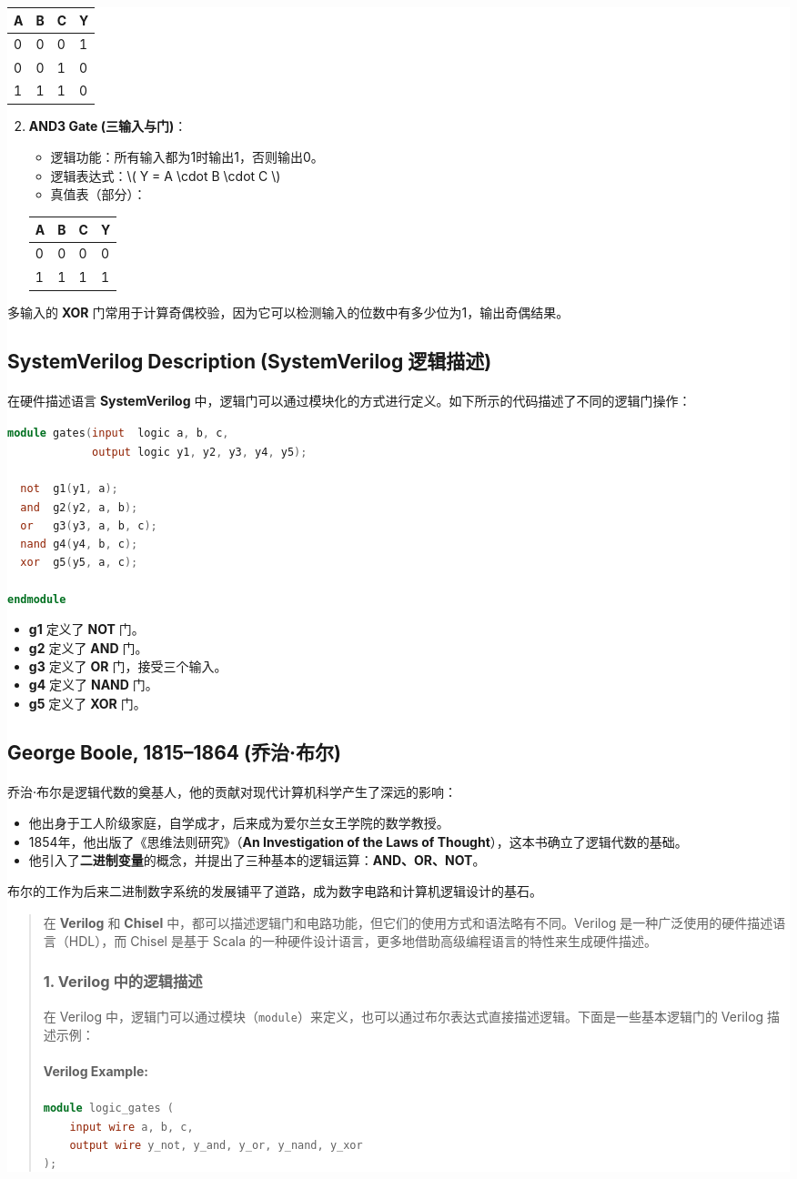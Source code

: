    | A    | B    | C    | Y    |
   | ---- | ---- | ---- | ---- |
   | 0    | 0    | 0    | 1    |
   | 0    | 0    | 1    | 0    |
   | 1    | 1    | 1    | 0    |

2. **AND3 Gate (三输入与门)**：
   - 逻辑功能：所有输入都为1时输出1，否则输出0。
   - 逻辑表达式：\\( Y = A \cdot B \cdot C \\)
   - 真值表（部分）：

   | A    | B    | C    | Y    |
   | ---- | ---- | ---- | ---- |
   | 0    | 0    | 0    | 0    |
   | 1    | 1    | 1    | 1    |

多输入的 **XOR** 门常用于计算奇偶校验，因为它可以检测输入的位数中有多少位为1，输出奇偶结果。

## SystemVerilog Description (SystemVerilog 逻辑描述)

在硬件描述语言 **SystemVerilog** 中，逻辑门可以通过模块化的方式进行定义。如下所示的代码描述了不同的逻辑门操作：

```verilog
module gates(input  logic a, b, c,
             output logic y1, y2, y3, y4, y5);

  not  g1(y1, a);
  and  g2(y2, a, b);
  or   g3(y3, a, b, c);
  nand g4(y4, b, c);
  xor  g5(y5, a, c);

endmodule
```
- **g1** 定义了 **NOT** 门。
- **g2** 定义了 **AND** 门。
- **g3** 定义了 **OR** 门，接受三个输入。
- **g4** 定义了 **NAND** 门。
- **g5** 定义了 **XOR** 门。

## George Boole, 1815–1864 (乔治·布尔)

乔治·布尔是逻辑代数的奠基人，他的贡献对现代计算机科学产生了深远的影响：

- 他出身于工人阶级家庭，自学成才，后来成为爱尔兰女王学院的数学教授。
- 1854年，他出版了《思维法则研究》（**An Investigation of the Laws of Thought**），这本书确立了逻辑代数的基础。
- 他引入了**二进制变量**的概念，并提出了三种基本的逻辑运算：**AND、OR、NOT**。

布尔的工作为后来二进制数字系统的发展铺平了道路，成为数字电路和计算机逻辑设计的基石。

> 在 **Verilog** 和 **Chisel** 中，都可以描述逻辑门和电路功能，但它们的使用方式和语法略有不同。Verilog 是一种广泛使用的硬件描述语言（HDL），而 Chisel 是基于 Scala 的一种硬件设计语言，更多地借助高级编程语言的特性来生成硬件描述。
>
> ### 1. Verilog 中的逻辑描述
>
> 在 Verilog 中，逻辑门可以通过模块（`module`）来定义，也可以通过布尔表达式直接描述逻辑。下面是一些基本逻辑门的 Verilog 描述示例：
>
> #### Verilog Example:
> ```verilog
> module logic_gates (
>     input wire a, b, c,
>     output wire y_not, y_and, y_or, y_nand, y_xor
> );
